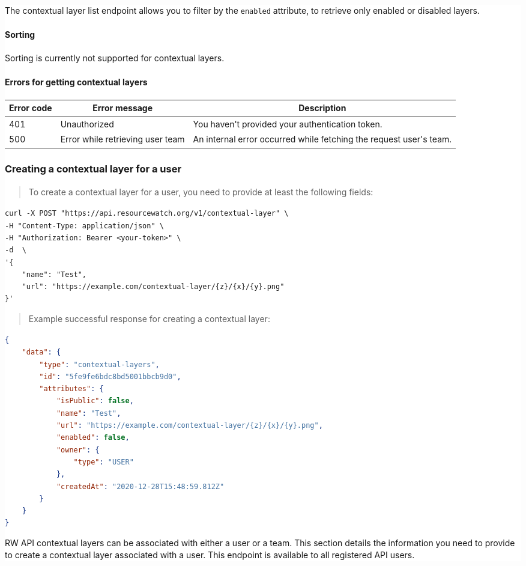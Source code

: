 The contextual layer list endpoint allows you to filter by the `enabled` attribute, to retrieve only enabled or disabled layers.

#### Sorting

Sorting is currently not supported for contextual layers.

#### Errors for getting contextual layers

Error code | Error message                    | Description
---------- | -------------------------------- | ------------------------------------------------------------
401        | Unauthorized                     | You haven't provided your authentication token.
500        | Error while retrieving user team | An internal error occurred while fetching the request user's team.

### Creating a contextual layer for a user

> To create a contextual layer for a user, you need to provide at least the following fields:

```shell
curl -X POST "https://api.resourcewatch.org/v1/contextual-layer" \
-H "Content-Type: application/json" \
-H "Authorization: Bearer <your-token>" \
-d  \
'{
    "name": "Test",
    "url": "https://example.com/contextual-layer/{z}/{x}/{y}.png"
}'
```

> Example successful response for creating a contextual layer:

```json
{
    "data": {
        "type": "contextual-layers",
        "id": "5fe9fe6bdc8bd5001bbcb9d0",
        "attributes": {
            "isPublic": false,
            "name": "Test",
            "url": "https://example.com/contextual-layer/{z}/{x}/{y}.png",
            "enabled": false,
            "owner": {
                "type": "USER"
            },
            "createdAt": "2020-12-28T15:48:59.812Z"
        }
    }
}
```

RW API contextual layers can be associated with either a user or a team. This section details the information you need to provide to create a contextual layer associated with a user. This endpoint is available to all registered API users.
